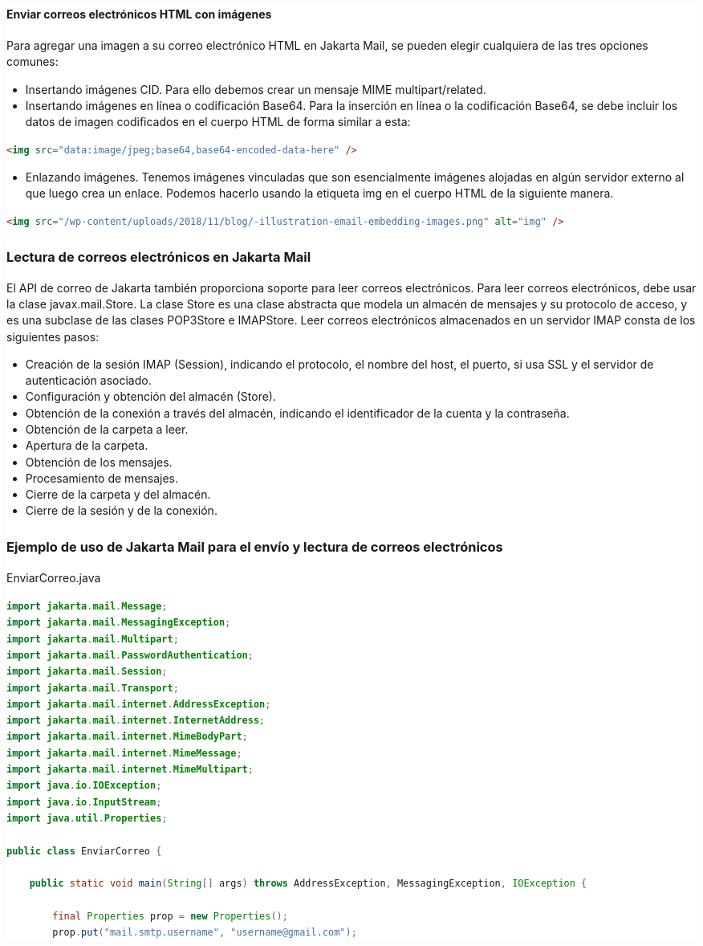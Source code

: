 #### Enviar correos electrónicos HTML con imágenes

Para agregar una imagen a su correo electrónico HTML en Jakarta Mail, se pueden elegir cualquiera de las tres opciones comunes:

- Insertando imágenes CID. Para ello debemos crear un mensaje MIME multipart/related.
- Insertando imágenes en línea o codificación Base64. Para la inserción en línea o la codificación Base64, se debe incluir los datos de imagen codificados en el cuerpo HTML de forma similar a esta:

```html
<img src="data:image/jpeg;base64,base64-encoded-data-here" />
```

- Enlazando imágenes. Tenemos imágenes vinculadas que son esencialmente imágenes alojadas en algún servidor externo al que luego crea un enlace. Podemos hacerlo usando la etiqueta img en el cuerpo HTML de la siguiente manera.

```html
<img src="/wp-content/uploads/2018/11/blog/-illustration-email-embedding-images.png" alt="img" />
```

### Lectura de correos electrónicos en Jakarta Mail

El API de correo de Jakarta también proporciona soporte para leer correos electrónicos. Para leer correos electrónicos, debe usar la clase javax.mail.Store. La clase Store es una clase abstracta que modela un almacén de mensajes y su protocolo de acceso, y es una subclase de las clases POP3Store e IMAPStore. Leer correos electrónicos almacenados en un servidor IMAP consta de los siguientes pasos:

- Creación de la sesión IMAP (Session), indicando el protocolo, el nombre del host, el puerto, si usa SSL y el servidor de autenticación asociado.
- Configuración y obtención del almacén (Store).
- Obtención de la conexión a través del almacén, indicando el identificador de la cuenta y la contraseña.
- Obtención de la carpeta a leer.
- Apertura de la carpeta.
- Obtención de los mensajes.
- Procesamiento de mensajes.
- Cierre de la carpeta y del almacén.
- Cierre de la sesión y de la conexión.

### Ejemplo de uso de Jakarta Mail para el envío y lectura de correos electrónicos

EnviarCorreo.java

```java
import jakarta.mail.Message;
import jakarta.mail.MessagingException;
import jakarta.mail.Multipart;
import jakarta.mail.PasswordAuthentication;
import jakarta.mail.Session;
import jakarta.mail.Transport;
import jakarta.mail.internet.AddressException;
import jakarta.mail.internet.InternetAddress;
import jakarta.mail.internet.MimeBodyPart;
import jakarta.mail.internet.MimeMessage;
import jakarta.mail.internet.MimeMultipart;
import java.io.IOException;
import java.io.InputStream;
import java.util.Properties;

public class EnviarCorreo {

    public static void main(String[] args) throws AddressException, MessagingException, IOException {

        final Properties prop = new Properties();
        prop.put("mail.smtp.username", "username@gmail.com");
```